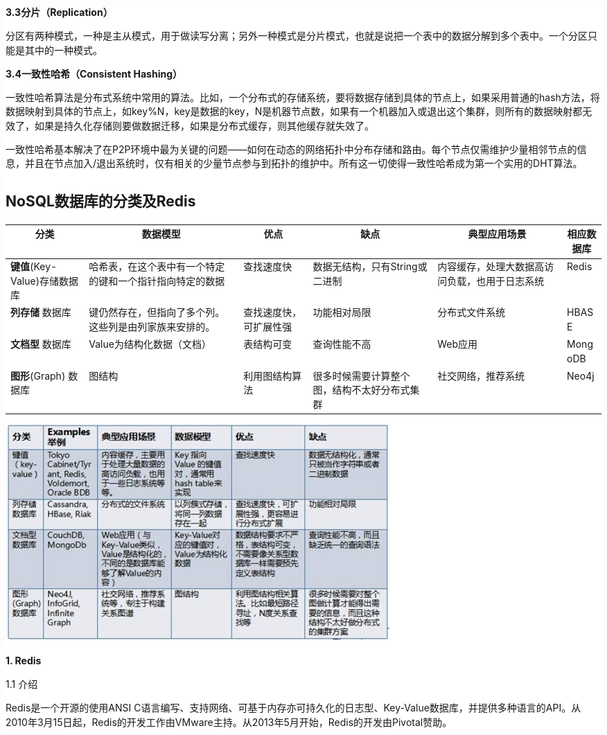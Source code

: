  

**3.3****分片（Replication****）**

分区有两种模式，一种是主从模式，用于做读写分离；另外一种模式是分片模式，也就是说把一个表中的数据分解到多个表中。一个分区只能是其中的一种模式。

 

**3.4****一致性哈希（Consistent Hashing****）**

一致性哈希算法是分布式系统中常用的算法。比如，一个分布式的存储系统，要将数据存储到具体的节点上，如果采用普通的hash方法，将数据映射到具体的节点上，如key%N，key是数据的key，N是机器节点数，如果有一个机器加入或退出这个集群，则所有的数据映射都无效了，如果是持久化存储则要做数据迁移，如果是分布式缓存，则其他缓存就失效了。

一致性哈希基本解决了在P2P环境中最为关键的问题——如何在动态的网络拓扑中分布存储和路由。每个节点仅需维护少量相邻节点的信息，并且在节点加入/退出系统时，仅有相关的少量节点参与到拓扑的维护中。所有这一切使得一致性哈希成为第一个实用的DHT算法。

 

 

 

## NoSQL数据库的分类及Redis

| 分类                          | 数据模型                                                 | 优点                   | 缺点                                         | 典型应用场景                                   | 相应数据库 |
| ----------------------------- | -------------------------------------------------------- | ---------------------- | -------------------------------------------- | ---------------------------------------------- | ---------- |
| **键值**(Key-Value)存储数据库 | 哈希表，在这个表中有一个特定的键和一个指针指向特定的数据 | 查找速度快             | 数据无结构，只有String或二进制               | 内容缓存，处理大数据高访问负载，也用于日志系统 | Redis      |
| **列存储**  数据库            | 键仍然存在，但指向了多个列。这些列是由列家族来安排的。   | 查找速度快，可扩展性强 | 功能相对局限                                 | 分布式文件系统                                 | HBASE      |
| **文档型**  数据库            | Value为结构化数据（文档）                                | 表结构可变             | 查询性能不高                                 | Web应用                                        | MongoDB    |
| **图形**(Graph)  数据库       | 图结构                                                   | 利用图结构算法         | 很多时候需要计算整个图，结构不太好分布式集群 | 社交网络，推荐系统                             | Neo4j      |

![img](MySQL.assets/clip_image014.jpg)

 

**1. Redis**

1.1 介绍

Redis是一个开源的使用ANSI C语言编写、支持网络、可基于内存亦可持久化的日志型、Key-Value数据库，并提供多种语言的API。从2010年3月15日起，Redis的开发工作由VMware主持。从2013年5月开始，Redis的开发由Pivotal赞助。
